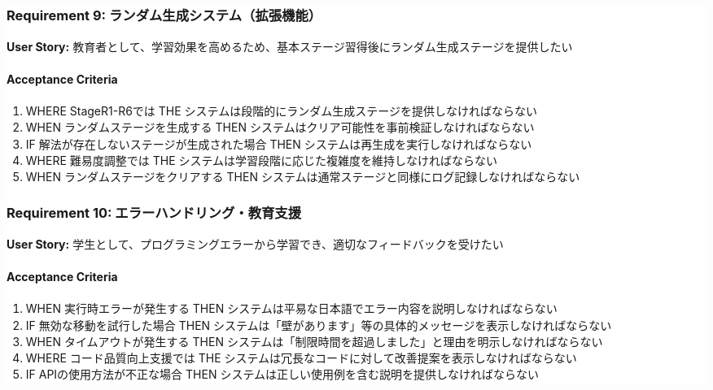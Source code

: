 ### Requirement 9: ランダム生成システム（拡張機能）
**User Story:** 教育者として、学習効果を高めるため、基本ステージ習得後にランダム生成ステージを提供したい

#### Acceptance Criteria
1. WHERE StageR1-R6では THE システムは段階的にランダム生成ステージを提供しなければならない
2. WHEN ランダムステージを生成する THEN システムはクリア可能性を事前検証しなければならない
3. IF 解法が存在しないステージが生成された場合 THEN システムは再生成を実行しなければならない
4. WHERE 難易度調整では THE システムは学習段階に応じた複雑度を維持しなければならない
5. WHEN ランダムステージをクリアする THEN システムは通常ステージと同様にログ記録しなければならない

### Requirement 10: エラーハンドリング・教育支援
**User Story:** 学生として、プログラミングエラーから学習でき、適切なフィードバックを受けたい

#### Acceptance Criteria
1. WHEN 実行時エラーが発生する THEN システムは平易な日本語でエラー内容を説明しなければならない
2. IF 無効な移動を試行した場合 THEN システムは「壁があります」等の具体的メッセージを表示しなければならない
3. WHEN タイムアウトが発生する THEN システムは「制限時間を超過しました」と理由を明示しなければならない
4. WHERE コード品質向上支援では THE システムは冗長なコードに対して改善提案を表示しなければならない
5. IF APIの使用方法が不正な場合 THEN システムは正しい使用例を含む説明を提供しなければならない